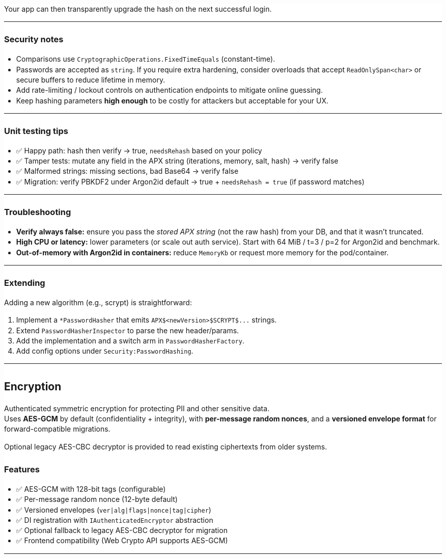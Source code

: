 Your app can then transparently upgrade the hash on the next successful login.

---

### Security notes
- Comparisons use `CryptographicOperations.FixedTimeEquals` (constant-time).
- Passwords are accepted as `string`. If you require extra hardening, consider overloads that accept `ReadOnlySpan<char>` or secure buffers to reduce lifetime in memory.
- Add rate-limiting / lockout controls on authentication endpoints to mitigate online guessing.
- Keep hashing parameters **high enough** to be costly for attackers but acceptable for your UX.

---

### Unit testing tips
- ✅ Happy path: hash then verify → true, `needsRehash` based on your policy
- ✅ Tamper tests: mutate any field in the APX string (iterations, memory, salt, hash) → verify false
- ✅ Malformed strings: missing sections, bad Base64 → verify false
- ✅ Migration: verify PBKDF2 under Argon2id default → true + `needsRehash = true` (if password matches)

---

### Troubleshooting
- **Verify always false:** ensure you pass the *stored APX string* (not the raw hash) from your DB, and that it wasn’t truncated.
- **High CPU or latency:** lower parameters (or scale out auth service). Start with 64 MiB / t=3 / p=2 for Argon2id and benchmark.
- **Out-of-memory with Argon2id in containers:** reduce `MemoryKb` or request more memory for the pod/container.

---

### Extending
Adding a new algorithm (e.g., scrypt) is straightforward:
1. Implement a `*PasswordHasher` that emits `APX$<newVersion>$SCRYPT$...` strings.
2. Extend `PasswordHasherInspector` to parse the new header/params.
3. Add the implementation and a switch arm in `PasswordHasherFactory`.
4. Add config options under `Security:PasswordHashing`.

---

## Encryption

Authenticated symmetric encryption for protecting PII and other sensitive data.  
Uses **AES-GCM** by default (confidentiality + integrity), with **per-message random nonces**, and a **versioned envelope format** for forward-compatible migrations.  

Optional legacy AES-CBC decryptor is provided to read existing ciphertexts from older systems.

### Features
- ✅ AES-GCM with 128-bit tags (configurable)  
- ✅ Per-message random nonce (12-byte default)  
- ✅ Versioned envelopes (`ver|alg|flags|nonce|tag|cipher`)  
- ✅ DI registration with `IAuthenticatedEncryptor` abstraction  
- ✅ Optional fallback to legacy AES-CBC decryptor for migration  
- ✅ Frontend compatibility (Web Crypto API supports AES-GCM)  

---